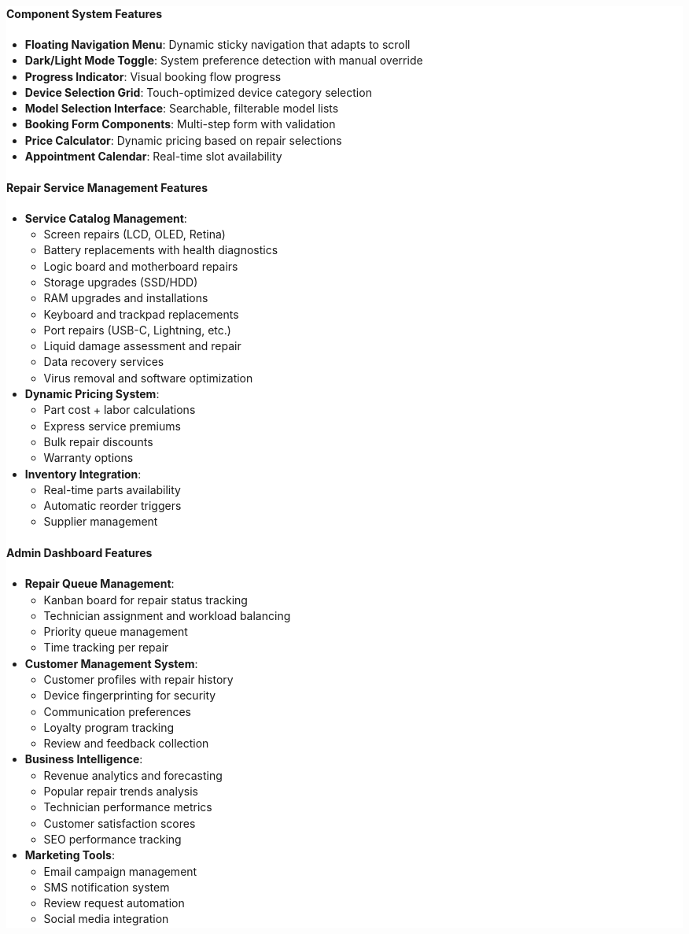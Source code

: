 #### Component System Features
- **Floating Navigation Menu**: Dynamic sticky navigation that adapts to scroll
- **Dark/Light Mode Toggle**: System preference detection with manual override
- **Progress Indicator**: Visual booking flow progress
- **Device Selection Grid**: Touch-optimized device category selection
- **Model Selection Interface**: Searchable, filterable model lists
- **Booking Form Components**: Multi-step form with validation
- **Price Calculator**: Dynamic pricing based on repair selections
- **Appointment Calendar**: Real-time slot availability

#### Repair Service Management Features
- **Service Catalog Management**:
  - Screen repairs (LCD, OLED, Retina)
  - Battery replacements with health diagnostics
  - Logic board and motherboard repairs
  - Storage upgrades (SSD/HDD)
  - RAM upgrades and installations
  - Keyboard and trackpad replacements
  - Port repairs (USB-C, Lightning, etc.)
  - Liquid damage assessment and repair
  - Data recovery services
  - Virus removal and software optimization
- **Dynamic Pricing System**:
  - Part cost + labor calculations
  - Express service premiums
  - Bulk repair discounts
  - Warranty options
- **Inventory Integration**:
  - Real-time parts availability
  - Automatic reorder triggers
  - Supplier management

#### Admin Dashboard Features
- **Repair Queue Management**:
  - Kanban board for repair status tracking
  - Technician assignment and workload balancing
  - Priority queue management
  - Time tracking per repair
- **Customer Management System**:
  - Customer profiles with repair history
  - Device fingerprinting for security
  - Communication preferences
  - Loyalty program tracking
  - Review and feedback collection
- **Business Intelligence**:
  - Revenue analytics and forecasting
  - Popular repair trends analysis
  - Technician performance metrics
  - Customer satisfaction scores
  - SEO performance tracking
- **Marketing Tools**:
  - Email campaign management
  - SMS notification system
  - Review request automation
  - Social media integration
